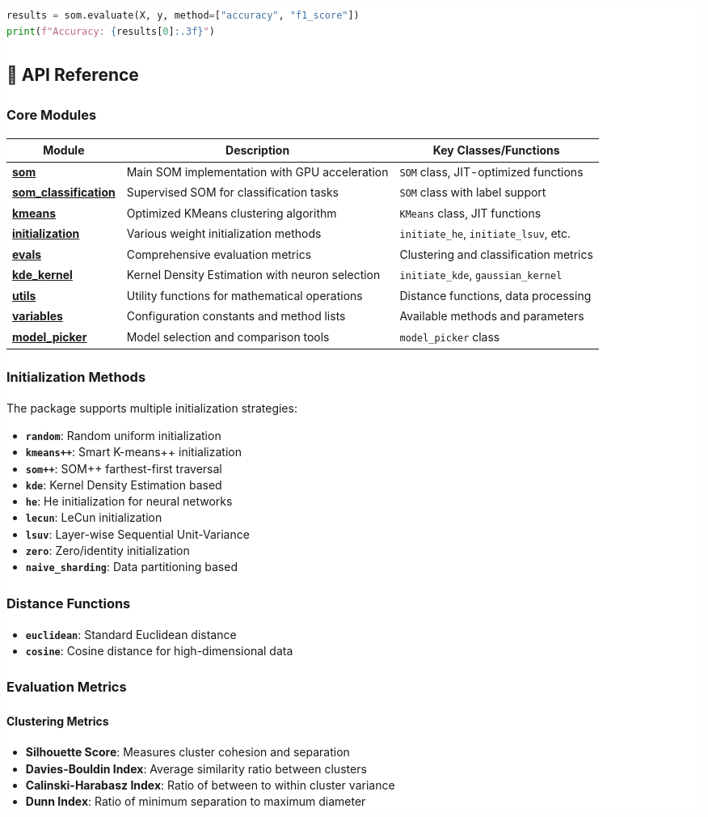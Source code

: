 ```python
results = som.evaluate(X, y, method=["accuracy", "f1_score"])
print(f"Accuracy: {results[0]:.3f}")
```

## 📖 API Reference

### Core Modules

| Module | Description | Key Classes/Functions |
|--------|-------------|----------------------|
| **[som](api/som.md)** | Main SOM implementation with GPU acceleration | `SOM` class, JIT-optimized functions |
| **[som_classification](api/som_classification.md)** | Supervised SOM for classification tasks | `SOM` class with label support |
| **[kmeans](api/kmeans.md)** | Optimized KMeans clustering algorithm | `KMeans` class, JIT functions |
| **[initialization](api/initialization.md)** | Various weight initialization methods | `initiate_he`, `initiate_lsuv`, etc. |
| **[evals](api/evals.md)** | Comprehensive evaluation metrics | Clustering and classification metrics |
| **[kde_kernel](api/kde_kernel.md)** | Kernel Density Estimation with neuron selection | `initiate_kde`, `gaussian_kernel` |
| **[utils](api/utils.md)** | Utility functions for mathematical operations | Distance functions, data processing |
| **[variables](api/variables.md)** | Configuration constants and method lists | Available methods and parameters |
| **[model_picker](api/model_picker.md)** | Model selection and comparison tools | `model_picker` class |

### Initialization Methods

The package supports multiple initialization strategies:

- **`random`**: Random uniform initialization
- **`kmeans++`**: Smart K-means++ initialization  
- **`som++`**: SOM++ farthest-first traversal
- **`kde`**: Kernel Density Estimation based
- **`he`**: He initialization for neural networks
- **`lecun`**: LeCun initialization
- **`lsuv`**: Layer-wise Sequential Unit-Variance
- **`zero`**: Zero/identity initialization
- **`naive_sharding`**: Data partitioning based

### Distance Functions

- **`euclidean`**: Standard Euclidean distance
- **`cosine`**: Cosine distance for high-dimensional data

### Evaluation Metrics

#### Clustering Metrics
- **Silhouette Score**: Measures cluster cohesion and separation
- **Davies-Bouldin Index**: Average similarity ratio between clusters
- **Calinski-Harabasz Index**: Ratio of between to within cluster variance
- **Dunn Index**: Ratio of minimum separation to maximum diameter
